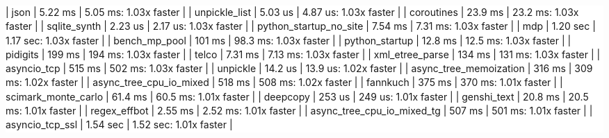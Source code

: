 | json                       | 5.22 ms                                                                                                         | 5.05 ms: 1.03x faster                                                                                               |
| unpickle_list              | 5.03 us                                                                                                         | 4.87 us: 1.03x faster                                                                                               |
| coroutines                 | 23.9 ms                                                                                                         | 23.2 ms: 1.03x faster                                                                                               |
| sqlite_synth               | 2.23 us                                                                                                         | 2.17 us: 1.03x faster                                                                                               |
| python_startup_no_site     | 7.54 ms                                                                                                         | 7.31 ms: 1.03x faster                                                                                               |
| mdp                        | 1.20 sec                                                                                                        | 1.17 sec: 1.03x faster                                                                                              |
| bench_mp_pool              | 101 ms                                                                                                          | 98.3 ms: 1.03x faster                                                                                               |
| python_startup             | 12.8 ms                                                                                                         | 12.5 ms: 1.03x faster                                                                                               |
| pidigits                   | 199 ms                                                                                                          | 194 ms: 1.03x faster                                                                                                |
| telco                      | 7.31 ms                                                                                                         | 7.13 ms: 1.03x faster                                                                                               |
| xml_etree_parse            | 134 ms                                                                                                          | 131 ms: 1.03x faster                                                                                                |
| asyncio_tcp                | 515 ms                                                                                                          | 502 ms: 1.03x faster                                                                                                |
| unpickle                   | 14.2 us                                                                                                         | 13.9 us: 1.02x faster                                                                                               |
| async_tree_memoization     | 316 ms                                                                                                          | 309 ms: 1.02x faster                                                                                                |
| async_tree_cpu_io_mixed    | 518 ms                                                                                                          | 508 ms: 1.02x faster                                                                                                |
| fannkuch                   | 375 ms                                                                                                          | 370 ms: 1.01x faster                                                                                                |
| scimark_monte_carlo        | 61.4 ms                                                                                                         | 60.5 ms: 1.01x faster                                                                                               |
| deepcopy                   | 253 us                                                                                                          | 249 us: 1.01x faster                                                                                                |
| genshi_text                | 20.8 ms                                                                                                         | 20.5 ms: 1.01x faster                                                                                               |
| regex_effbot               | 2.55 ms                                                                                                         | 2.52 ms: 1.01x faster                                                                                               |
| async_tree_cpu_io_mixed_tg | 507 ms                                                                                                          | 501 ms: 1.01x faster                                                                                                |
| asyncio_tcp_ssl            | 1.54 sec                                                                                                        | 1.52 sec: 1.01x faster                                                                                              |